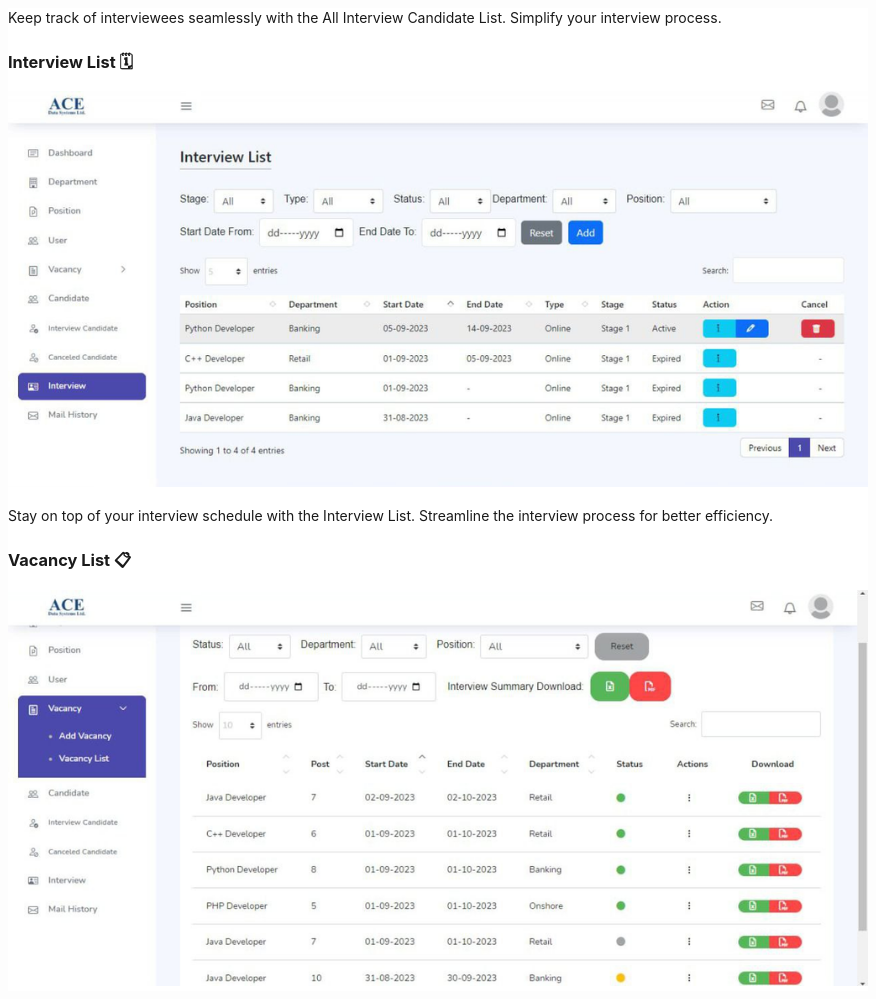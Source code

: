 Keep track of interviewees seamlessly with the All Interview Candidate List. Simplify your interview process.

### Interview List 🗓️
![Interview List](/recruitment/docs/admin/interview_list.jpg)

Stay on top of your interview schedule with the Interview List. Streamline the interview process for better efficiency.

### Vacancy List 📋
![Vacancy List](/recruitment/docs/admin/vacancy_list.jpg)
